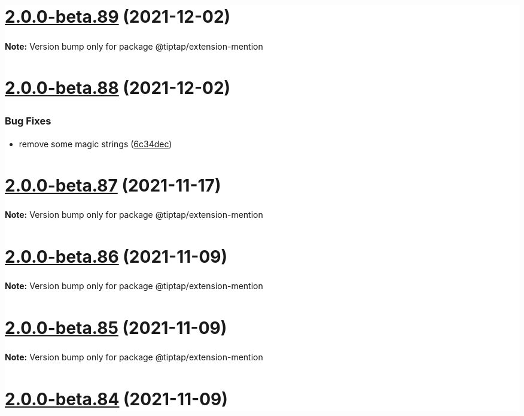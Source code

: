 
# [2.0.0-beta.89](https://github.com/ueberdosis/tiptap/compare/@tiptap/extension-mention@2.0.0-beta.88...@tiptap/extension-mention@2.0.0-beta.89) (2021-12-02)

**Note:** Version bump only for package @tiptap/extension-mention





# [2.0.0-beta.88](https://github.com/ueberdosis/tiptap/compare/@tiptap/extension-mention@2.0.0-beta.87...@tiptap/extension-mention@2.0.0-beta.88) (2021-12-02)


### Bug Fixes

* remove some magic strings ([6c34dec](https://github.com/ueberdosis/tiptap/commit/6c34dec33ac39c9f037a0a72e4525f3fc6d422bf))





# [2.0.0-beta.87](https://github.com/ueberdosis/tiptap/compare/@tiptap/extension-mention@2.0.0-beta.86...@tiptap/extension-mention@2.0.0-beta.87) (2021-11-17)

**Note:** Version bump only for package @tiptap/extension-mention





# [2.0.0-beta.86](https://github.com/ueberdosis/tiptap/compare/@tiptap/extension-mention@2.0.0-beta.85...@tiptap/extension-mention@2.0.0-beta.86) (2021-11-09)

**Note:** Version bump only for package @tiptap/extension-mention





# [2.0.0-beta.85](https://github.com/ueberdosis/tiptap/compare/@tiptap/extension-mention@2.0.0-beta.84...@tiptap/extension-mention@2.0.0-beta.85) (2021-11-09)

**Note:** Version bump only for package @tiptap/extension-mention





# [2.0.0-beta.84](https://github.com/ueberdosis/tiptap/compare/@tiptap/extension-mention@2.0.0-beta.83...@tiptap/extension-mention@2.0.0-beta.84) (2021-11-09)
